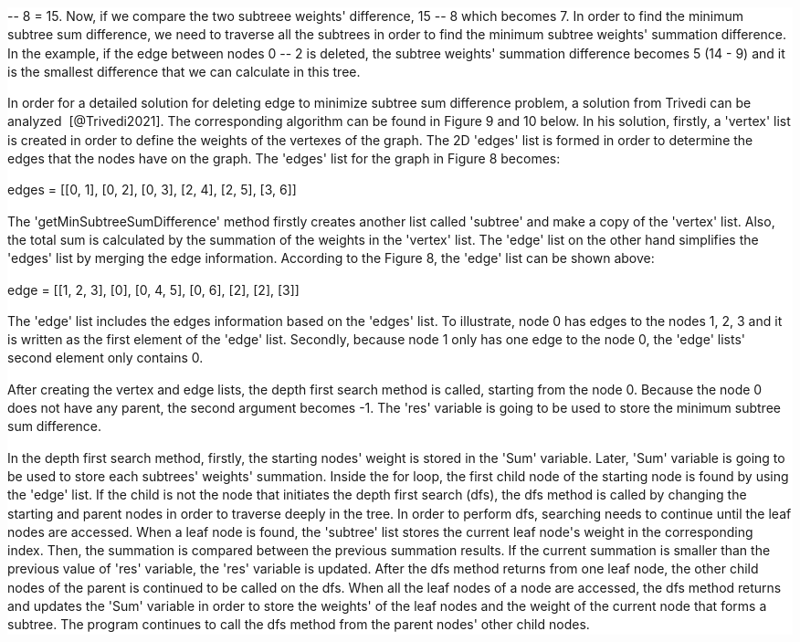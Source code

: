 -- 8 = 15. Now, if we compare the two subtreee weights' difference, 15
-- 8 which becomes 7. In order to find the minimum subtree sum
difference, we need to traverse all the subtrees in order to find the
minimum subtree weights' summation difference. In the example, if the
edge between nodes 0 -- 2 is deleted, the subtree weights' summation
difference becomes 5 (14 - 9) and it is the smallest difference that we
can calculate in this tree.

In order for a detailed solution for deleting edge to minimize subtree
sum difference problem, a solution from Trivedi can be analyzed
 [@Trivedi2021]. The corresponding algorithm can be found in Figure 9
and 10 below. In his solution, firstly, a 'vertex' list is created in
order to define the weights of the vertexes of the graph. The 2D 'edges'
list is formed in order to determine the edges that the nodes have on
the graph. The 'edges' list for the graph in Figure 8 becomes:

edges = \[\[0, 1\], \[0, 2\], \[0, 3\], \[2, 4\], \[2, 5\], \[3, 6\]\]

The 'getMinSubtreeSumDifference' method firstly creates another list
called 'subtree' and make a copy of the 'vertex' list. Also, the total
sum is calculated by the summation of the weights in the 'vertex' list.
The 'edge' list on the other hand simplifies the 'edges' list by merging
the edge information. According to the Figure 8, the 'edge' list can be
shown above:

edge = \[\[1, 2, 3\], \[0\], \[0, 4, 5\], \[0, 6\], \[2\], \[2\],
\[3\]\]

The 'edge' list includes the edges information based on the 'edges'
list. To illustrate, node 0 has edges to the nodes 1, 2, 3 and it is
written as the first element of the 'edge' list. Secondly, because node
1 only has one edge to the node 0, the 'edge' lists' second element only
contains 0.

After creating the vertex and edge lists, the depth first search method
is called, starting from the node 0. Because the node 0 does not have
any parent, the second argument becomes -1. The 'res' variable is going
to be used to store the minimum subtree sum difference.

In the depth first search method, firstly, the starting nodes' weight is
stored in the 'Sum' variable. Later, 'Sum' variable is going to be used
to store each subtrees' weights' summation. Inside the for loop, the
first child node of the starting node is found by using the 'edge' list.
If the child is not the node that initiates the depth first search
(dfs), the dfs method is called by changing the starting and parent
nodes in order to traverse deeply in the tree. In order to perform dfs,
searching needs to continue until the leaf nodes are accessed. When a
leaf node is found, the 'subtree' list stores the current leaf node's
weight in the corresponding index. Then, the summation is compared
between the previous summation results. If the current summation is
smaller than the previous value of 'res' variable, the 'res' variable is
updated. After the dfs method returns from one leaf node, the other
child nodes of the parent is continued to be called on the dfs. When all
the leaf nodes of a node are accessed, the dfs method returns and
updates the 'Sum' variable in order to store the weights' of the leaf
nodes and the weight of the current node that forms a subtree. The
program continues to call the dfs method from the parent nodes' other
child nodes.
